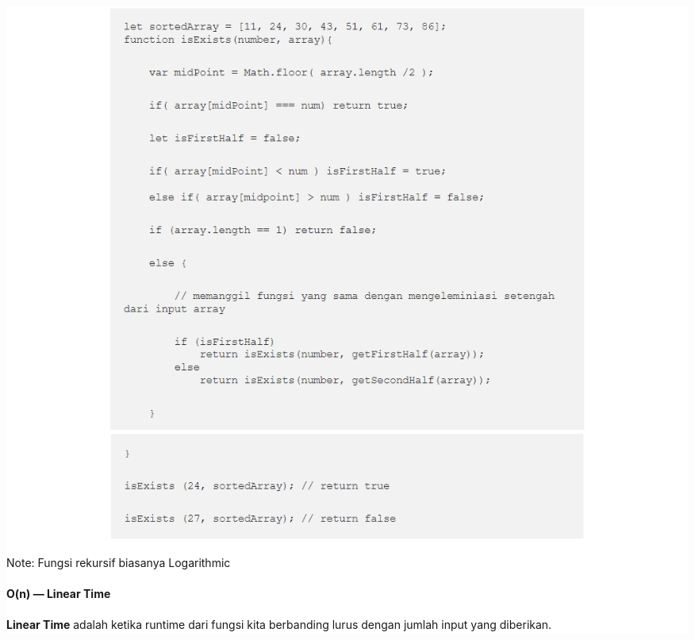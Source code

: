 <p align="center"><img src = "foto/4.1.PNG" width="600"><img src = "foto/4.2.PNG" width="600"></p>

Note: Fungsi rekursif biasanya Logarithmic
<br>
#### O(n) — Linear Time
<p align="justify"><b>Linear Time</b> adalah ketika runtime dari fungsi kita berbanding lurus dengan jumlah input yang diberikan.</p>
